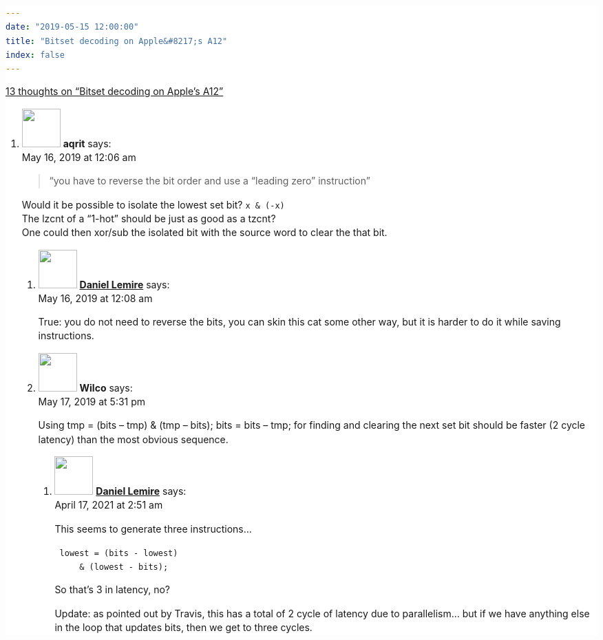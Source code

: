 ```yaml
---
date: "2019-05-15 12:00:00"
title: "Bitset decoding on Apple&#8217;s A12"
index: false
---
```


[13 thoughts on &ldquo;Bitset decoding on Apple&#8217;s A12&rdquo;](/lemire/blog/2019/05-15-bitset-decoding-on-apples-a12)

<ol class="comment-list">
<li id="comment-406914" class="comment even thread-even depth-1 parent">
<div class="comment-author vcard">
<img alt src="https://secure.gravatar.com/avatar/2f4c567fa22e1d1949be12e161fcab5b?s=56&#038;d=mm&#038;r=g" srcset="https://secure.gravatar.com/avatar/2f4c567fa22e1d1949be12e161fcab5b?s=112&#038;d=mm&#038;r=g 2x" class="avatar avatar-56 photo" height="56" width="56" decoding="async" /> <b class="fn">aqrit</b> <span class="says">says:</span> </div>
<div class="comment-metadata"><time datetime="2019-05-16T00:06:25+00:00">May 16, 2019 at 12:06 am</time></a> </div>
<div class="comment-content">
<blockquote><p>
&ldquo;you have to reverse the bit order and use a “leading zero” instruction&rdquo;
</p></blockquote>
<p>Would it be possible to isolate the lowest set bit? <code>x &amp; (-x)</code><br/>
The lzcnt of a &ldquo;1-hot&rdquo; should be just as good as a tzcnt?<br/>
One could then xor/sub the isolated bit with the source word to clear the that bit.</p>
</div>
<ol class="children">
<li id="comment-406915" class="comment byuser comment-author-lemire bypostauthor odd alt depth-2">
<div class="comment-author vcard">
<img alt src="https://secure.gravatar.com/avatar/2ca999bef9535950f5b84281a4dab006?s=56&#038;d=mm&#038;r=g" srcset="https://secure.gravatar.com/avatar/2ca999bef9535950f5b84281a4dab006?s=112&#038;d=mm&#038;r=g 2x" class="avatar avatar-56 photo" height="56" width="56" decoding="async" /> <b class="fn"><a href="https://lemire.me/en/" class="url" rel="ugc">Daniel Lemire</a></b> <span class="says">says:</span> </div>
<div class="comment-metadata"><time datetime="2019-05-16T00:08:06+00:00">May 16, 2019 at 12:08 am</time></a> </div>
<div class="comment-content">
<p>True: you do not need to reverse the bits, you can skin this cat some other way, but it is harder to do it while saving instructions.</p>
</div>
</li>
<li id="comment-407255" class="comment even depth-2 parent">
<div class="comment-author vcard">
<img alt src="https://secure.gravatar.com/avatar/de19d98e75f80bd635602e3926b115ec?s=56&#038;d=mm&#038;r=g" srcset="https://secure.gravatar.com/avatar/de19d98e75f80bd635602e3926b115ec?s=112&#038;d=mm&#038;r=g 2x" class="avatar avatar-56 photo" height="56" width="56" loading="lazy" decoding="async" /> <b class="fn">Wilco</b> <span class="says">says:</span> </div>
<div class="comment-metadata"><time datetime="2019-05-17T17:31:14+00:00">May 17, 2019 at 5:31 pm</time></a> </div>
<div class="comment-content">
<p>Using tmp = (bits &#8211; tmp) &amp; (tmp &#8211; bits); bits = bits &#8211; tmp; for finding and clearing the next set bit should be faster (2 cycle latency) than the most obvious sequence.</p>
</div>
<ol class="children">
<li id="comment-582330" class="comment byuser comment-author-lemire bypostauthor odd alt depth-3 parent">
<div class="comment-author vcard">
<img alt src="https://secure.gravatar.com/avatar/2ca999bef9535950f5b84281a4dab006?s=56&#038;d=mm&#038;r=g" srcset="https://secure.gravatar.com/avatar/2ca999bef9535950f5b84281a4dab006?s=112&#038;d=mm&#038;r=g 2x" class="avatar avatar-56 photo" height="56" width="56" loading="lazy" decoding="async" /> <b class="fn"><a href="https://lemire.me/en/" class="url" rel="ugc">Daniel Lemire</a></b> <span class="says">says:</span> </div>
<div class="comment-metadata"><time datetime="2021-04-17T02:51:43+00:00">April 17, 2021 at 2:51 am</time></a> </div>
<div class="comment-content">
<p>This seems to generate three instructions&#8230;</p>
<pre><code> lowest = (bits - lowest)
     &amp; (lowest - bits);
</code></pre>
<p>So that&rsquo;s 3 in latency, no?</p>
<p>Update: as pointed out by Travis, this has a total of 2 cycle of latency due to parallelism&#8230; but if we have anything else in the loop that updates bits, then we get to three cycles.</p>
</div>
<ol class="children">